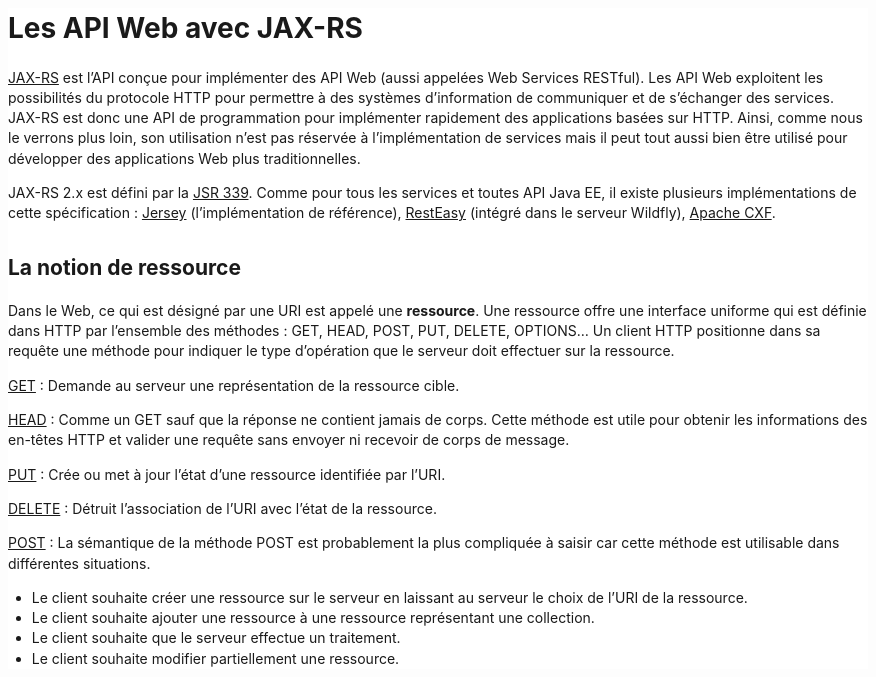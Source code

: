 # Les API Web avec JAX-RS

[JAX-RS](https://github.com/jax-rs) est l’API conçue pour
implémenter des API Web (aussi appelées Web Services RESTful). Les API
Web exploitent les possibilités du protocole HTTP pour permettre à des
systèmes d’information de communiquer et de s’échanger des services.
JAX-RS est donc une API de programmation pour implémenter rapidement des
applications basées sur HTTP. Ainsi, comme nous le verrons plus loin,
son utilisation n’est pas réservée à l’implémentation de services mais
il peut tout aussi bien être utilisé pour développer des applications
Web plus traditionnelles.

JAX-RS 2.x est défini par la [JSR
339](https://jcp.org/en/jsr/detail?id=339). Comme pour tous les
services et toutes API Java EE, il existe plusieurs implémentations de
cette spécification : [Jersey](https://jersey.github.io/)
(l’implémentation de référence),
[RestEasy](https://resteasy.github.io/) (intégré dans le serveur Wildfly), [Apache
CXF](https://cxf.apache.org/docs/jax-rs.html).

## La notion de ressource

Dans le Web, ce qui est désigné par une URI est appelé une
**ressource**. Une ressource offre une interface uniforme qui est
définie dans HTTP par l’ensemble des méthodes : GET, HEAD, POST, PUT,
DELETE, OPTIONS… Un client HTTP positionne dans sa requête une méthode
pour indiquer le type d’opération que le serveur doit effectuer sur la
ressource.

[GET](https://tools.ietf.org/html/rfc7231#section-4.3.1)
: Demande au serveur une représentation de la ressource cible.

[HEAD](https://tools.ietf.org/html/rfc7231#section-4.3.2)
: Comme un GET sauf que la réponse ne contient jamais de corps. Cette
  méthode est utile pour obtenir les informations des en-têtes HTTP et
  valider une requête sans envoyer ni recevoir de corps de message.

[PUT](https://tools.ietf.org/html/rfc7231#section-4.3.4)
: Crée ou met à jour l’état d’une ressource identifiée par l’URI.

[DELETE](https://tools.ietf.org/html/rfc7231#section-4.3.5)
: Détruit l’association de l’URI avec l’état de la ressource.

[POST](https://tools.ietf.org/html/rfc7231#section-4.3.3)
: La sémantique de la méthode POST est probablement la plus compliquée
  à saisir car cette méthode est utilisable dans différentes
  situations.
  <br/>
  - Le client souhaite créer une ressource sur le serveur en laissant
    au serveur le choix de l’URI de la ressource.
  - Le client souhaite ajouter une ressource à une ressource
    représentant une collection.
  - Le client souhaite que le serveur effectue un traitement.
  - Le client souhaite modifier partiellement une ressource.
